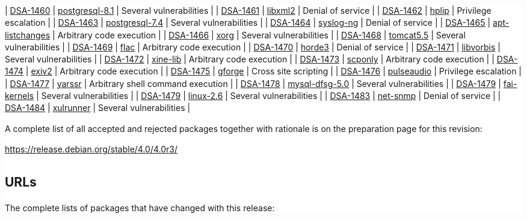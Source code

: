 | [DSA-1460](https://www.debian.org/security/2008/dsa-1460) | [postgresql-8.1](https://packages.debian.org/src:postgresql-8.1) | Several vulnerabilities |
| [DSA-1461](https://www.debian.org/security/2008/dsa-1461) | [libxml2](https://packages.debian.org/src:libxml2) | Denial of service |
| [DSA-1462](https://www.debian.org/security/2008/dsa-1462) | [hplip](https://packages.debian.org/src:hplip) | Privilege escalation |
| [DSA-1463](https://www.debian.org/security/2008/dsa-1463) | [postgresql-7.4](https://packages.debian.org/src:postgresql-7.4) | Several vulnerabilities |
| [DSA-1464](https://www.debian.org/security/2008/dsa-1464) | [syslog-ng](https://packages.debian.org/src:syslog-ng) | Denial of service |
| [DSA-1465](https://www.debian.org/security/2008/dsa-1465) | [apt-listchanges](https://packages.debian.org/src:apt-listchanges) | Arbitrary code execution |
| [DSA-1466](https://www.debian.org/security/2008/dsa-1466) | [xorg](https://packages.debian.org/src:xorg) | Several vulnerabilities |
| [DSA-1468](https://www.debian.org/security/2008/dsa-1468) | [tomcat5.5](https://packages.debian.org/src:tomcat5.5) | Several vulnerabilities |
| [DSA-1469](https://www.debian.org/security/2008/dsa-1469) | [flac](https://packages.debian.org/src:flac) | Arbitrary code execution |
| [DSA-1470](https://www.debian.org/security/2008/dsa-1470) | [horde3](https://packages.debian.org/src:horde3) | Denial of service |
| [DSA-1471](https://www.debian.org/security/2008/dsa-1471) | [libvorbis](https://packages.debian.org/src:libvorbis) | Several vulnerabilities |
| [DSA-1472](https://www.debian.org/security/2008/dsa-1472) | [xine-lib](https://packages.debian.org/src:xine-lib) | Arbitrary code execution |
| [DSA-1473](https://www.debian.org/security/2008/dsa-1473) | [scponly](https://packages.debian.org/src:scponly) | Arbitrary code execution |
| [DSA-1474](https://www.debian.org/security/2008/dsa-1474) | [exiv2](https://packages.debian.org/src:exiv2) | Arbitrary code execution |
| [DSA-1475](https://www.debian.org/security/2008/dsa-1475) | [gforge](https://packages.debian.org/src:gforge) | Cross site scripting |
| [DSA-1476](https://www.debian.org/security/2008/dsa-1476) | [pulseaudio](https://packages.debian.org/src:pulseaudio) | Privilege escalation |
| [DSA-1477](https://www.debian.org/security/2008/dsa-1477) | [yarssr](https://packages.debian.org/src:yarssr) | Arbitrary shell command execution |
| [DSA-1478](https://www.debian.org/security/2008/dsa-1478) | [mysql-dfsg-5.0](https://packages.debian.org/src:mysql-dfsg-5.0) | Several vulnerabilities |
| [DSA-1479](https://www.debian.org/security/2008/dsa-1479) | [fai-kernels](https://packages.debian.org/src:fai-kernels) | Several vulnerabilities |
| [DSA-1479](https://www.debian.org/security/2008/dsa-1479) | [linux-2.6](https://packages.debian.org/src:linux-2.6) | Several vulnerabilities |
| [DSA-1483](https://www.debian.org/security/2008/dsa-1483) | [net-snmp](https://packages.debian.org/src:net-snmp) | Denial of service |
| [DSA-1484](https://www.debian.org/security/2008/dsa-1484) | [xulrunner](https://packages.debian.org/src:xulrunner) | Several vulnerabilities |


A complete list of all accepted and rejected packages together with
rationale is on the preparation page for this revision:



<https://release.debian.org/stable/4.0/4.0r3/>

URLs
----


The complete lists of packages that have changed with this
release:


